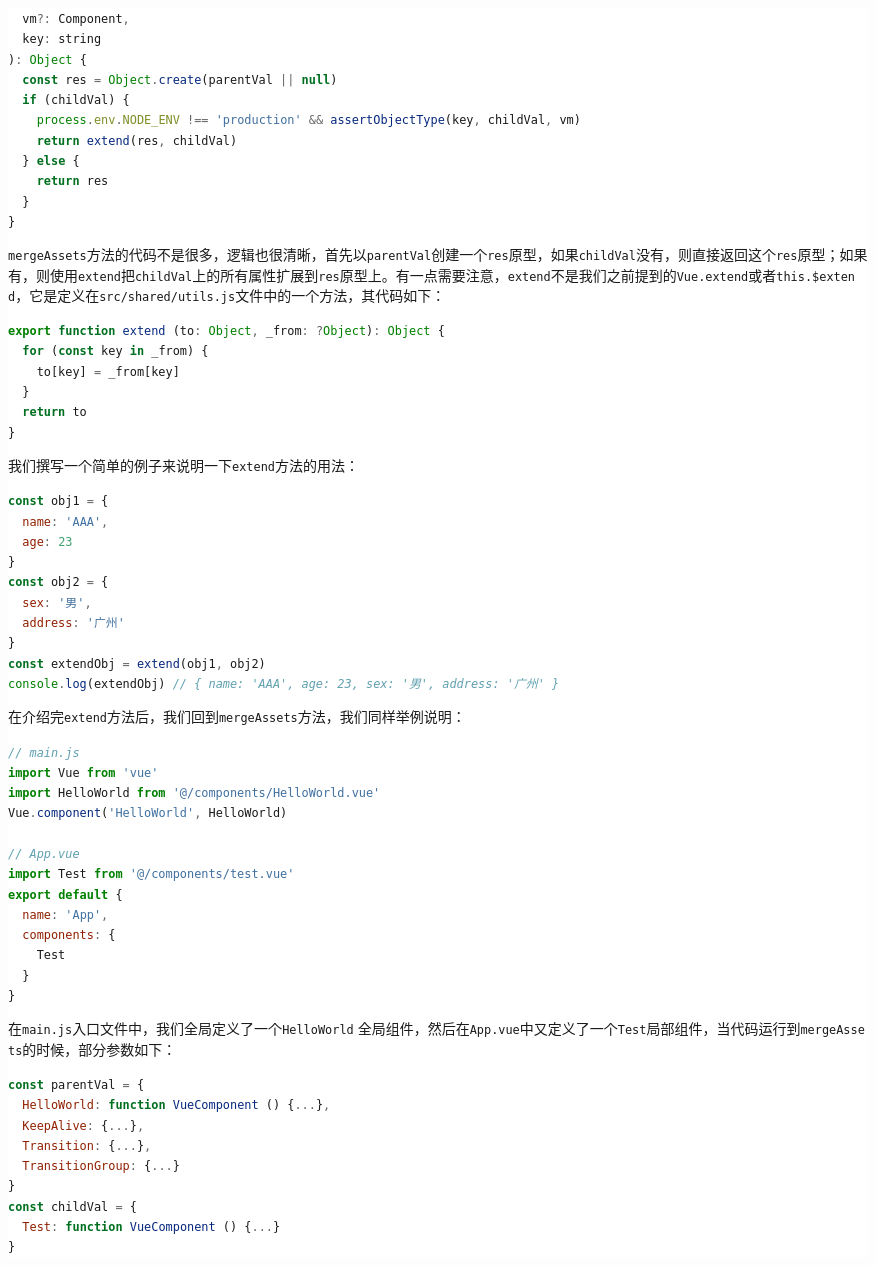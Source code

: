 ```js
  vm?: Component,
  key: string
): Object {
  const res = Object.create(parentVal || null)
  if (childVal) {
    process.env.NODE_ENV !== 'production' && assertObjectType(key, childVal, vm)
    return extend(res, childVal)
  } else {
    return res
  }
}
```
`mergeAssets`方法的代码不是很多，逻辑也很清晰，首先以`parentVal`创建一个`res`原型，如果`childVal`没有，则直接返回这个`res`原型；如果有，则使用`extend`把`childVal`上的所有属性扩展到`res`原型上。有一点需要注意，`extend`不是我们之前提到的`Vue.extend`或者`this.$extend`，它是定义在`src/shared/utils.js`文件中的一个方法，其代码如下：
```js
export function extend (to: Object, _from: ?Object): Object {
  for (const key in _from) {
    to[key] = _from[key]
  }
  return to
}
```
我们撰写一个简单的例子来说明一下`extend`方法的用法：
```js
const obj1 = {
  name: 'AAA',
  age: 23
}
const obj2 = {
  sex: '男',
  address: '广州'
}
const extendObj = extend(obj1, obj2)
console.log(extendObj) // { name: 'AAA', age: 23, sex: '男', address: '广州' }
```
在介绍完`extend`方法后，我们回到`mergeAssets`方法，我们同样举例说明：
```js
// main.js
import Vue from 'vue'
import HelloWorld from '@/components/HelloWorld.vue'
Vue.component('HelloWorld', HelloWorld)

// App.vue
import Test from '@/components/test.vue'
export default {
  name: 'App',
  components: {
    Test
  }
}
```
在`main.js`入口文件中，我们全局定义了一个`HelloWorld` 全局组件，然后在`App.vue`中又定义了一个`Test`局部组件，当代码运行到`mergeAssets`的时候，部分参数如下：
```js
const parentVal = {
  HelloWorld: function VueComponent () {...},
  KeepAlive: {...},
  Transition: {...},
  TransitionGroup: {...}
}
const childVal = {
  Test: function VueComponent () {...}
}
```